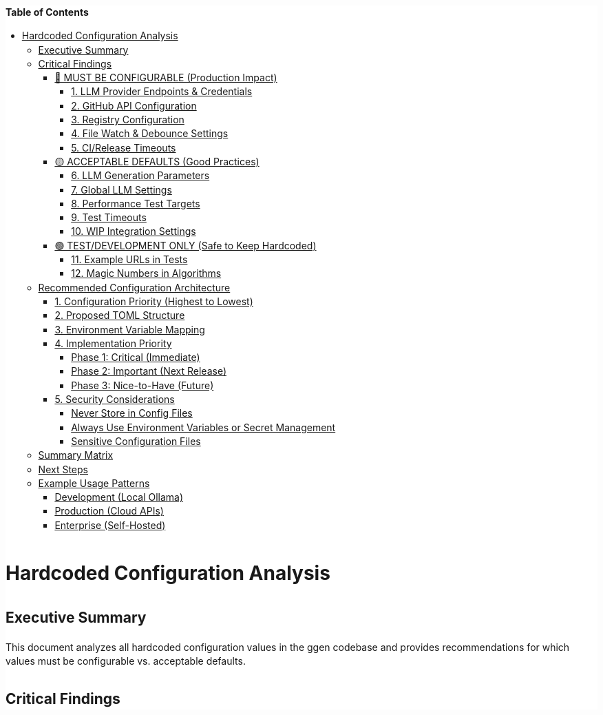 

**Table of Contents**

- [Hardcoded Configuration Analysis](#hardcoded-configuration-analysis)
  - [Executive Summary](#executive-summary)
  - [Critical Findings](#critical-findings)
    - [🔴 MUST BE CONFIGURABLE (Production Impact)](#-must-be-configurable-production-impact)
      - [1. LLM Provider Endpoints & Credentials](#1-llm-provider-endpoints--credentials)
      - [2. GitHub API Configuration](#2-github-api-configuration)
      - [3. Registry Configuration](#3-registry-configuration)
      - [4. File Watch & Debounce Settings](#4-file-watch--debounce-settings)
      - [5. CI/Release Timeouts](#5-cirelease-timeouts)
    - [🟡 ACCEPTABLE DEFAULTS (Good Practices)](#-acceptable-defaults-good-practices)
      - [6. LLM Generation Parameters](#6-llm-generation-parameters)
      - [7. Global LLM Settings](#7-global-llm-settings)
      - [8. Performance Test Targets](#8-performance-test-targets)
      - [9. Test Timeouts](#9-test-timeouts)
      - [10. WIP Integration Settings](#10-wip-integration-settings)
    - [🟢 TEST/DEVELOPMENT ONLY (Safe to Keep Hardcoded)](#-testdevelopment-only-safe-to-keep-hardcoded)
      - [11. Example URLs in Tests](#11-example-urls-in-tests)
      - [12. Magic Numbers in Algorithms](#12-magic-numbers-in-algorithms)
  - [Recommended Configuration Architecture](#recommended-configuration-architecture)
    - [1. Configuration Priority (Highest to Lowest)](#1-configuration-priority-highest-to-lowest)
    - [2. Proposed TOML Structure](#2-proposed-toml-structure)
    - [3. Environment Variable Mapping](#3-environment-variable-mapping)
    - [4. Implementation Priority](#4-implementation-priority)
      - [Phase 1: Critical (Immediate)](#phase-1-critical-immediate)
      - [Phase 2: Important (Next Release)](#phase-2-important-next-release)
      - [Phase 3: Nice-to-Have (Future)](#phase-3-nice-to-have-future)
    - [5. Security Considerations](#5-security-considerations)
      - [Never Store in Config Files](#never-store-in-config-files)
      - [Always Use Environment Variables or Secret Management](#always-use-environment-variables-or-secret-management)
      - [Sensitive Configuration Files](#sensitive-configuration-files)
  - [Summary Matrix](#summary-matrix)
  - [Next Steps](#next-steps)
  - [Example Usage Patterns](#example-usage-patterns)
    - [Development (Local Ollama)](#development-local-ollama)
    - [Production (Cloud APIs)](#production-cloud-apis)
    - [Enterprise (Self-Hosted)](#enterprise-self-hosted)



# Hardcoded Configuration Analysis

## Executive Summary

This document analyzes all hardcoded configuration values in the ggen codebase and provides recommendations for which values must be configurable vs. acceptable defaults.

## Critical Findings
